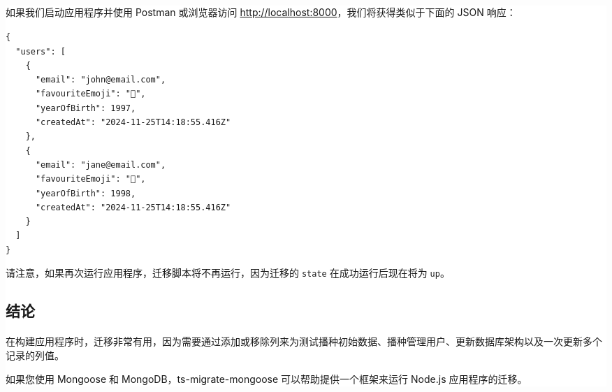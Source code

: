 如果我们启动应用程序并使用 Postman 或浏览器访问 [http://localhost:8000][11]，我们将获得类似于下面的 JSON 响应：

```
{
  "users": [
    {
      "email": "john@email.com",
      "favouriteEmoji": "🏃",
      "yearOfBirth": 1997,
      "createdAt": "2024-11-25T14:18:55.416Z"
    },
    {
      "email": "jane@email.com",
      "favouriteEmoji": "🍏",
      "yearOfBirth": 1998,
      "createdAt": "2024-11-25T14:18:55.416Z"
    }
  ]
}
```

请注意，如果再次运行应用程序，迁移脚本将不再运行，因为迁移的 `state` 在成功运行后现在将为 `up`。

## 结论

在构建应用程序时，迁移非常有用，因为需要通过添加或移除列来为测试播种初始数据、播种管理用户、更新数据库架构以及一次更新多个记录的列值。

如果您使用 Mongoose 和 MongoDB，ts-migrate-mongoose 可以帮助提供一个框架来运行 Node.js 应用程序的迁移。

[1]: https://www.npmjs.com/package/ts-migrate-mongoose
[2]: https://www.npmjs.com/package/mongoose
[3]: #heading-how-to-set-up-the-project
[4]: #heading-how-to-configure-ts-migrate-mongoose-for-the-project
[5]: #heading-how-to-seed-user-data-with-ts-migrate-mongoose
[6]: #heading-how-to-build-an-api-endpoint-to-fetch-seeded-data
[7]: #heading-conclusion
[8]: https://github.com/orimdominic/ts-migrate-mongoose-starter-repo
[9]: http://localhost:8000
[10]: https://github.com/orimdominic/ts-migrate-mongoose-starter-repo/tree/seed-users
[11]: http://localhost:8000
[12]: https://github.com/orimdominic/ts-migrate-mongoose-starter-repo/tree/fetch-users

